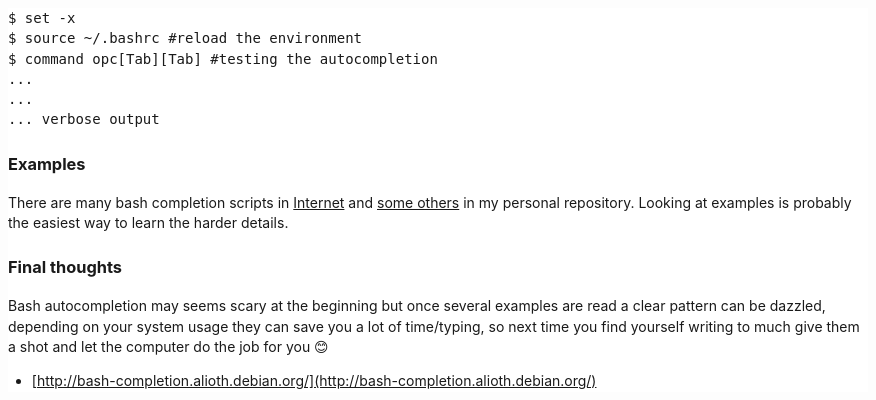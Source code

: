 <pre class="sh_sh">
$ set -x
$ source ~/.bashrc #reload the environment
$ command opc[Tab][Tab] #testing the autocompletion
...
...
... verbose output
</pre>

### Examples

There are many bash completion scripts in [Internet](http://anonscm.debian.org/gitweb/?p=bash-completion/bash-completion.git;a=tree;f=completions) and [some others](https://github.com/chilicuil/learn/tree/master/autocp/completions) in my personal repository. Looking at examples is probably the easiest way to learn the harder details.

### Final thoughts

Bash autocompletion may seems scary at the beginning but once several examples are read a clear pattern can be dazzled, depending on your system usage they can save you a lot of time/typing, so next time you find yourself writing to much give them a shot and let the computer do the job for you &#128522; 

- [http://bash-completion.alioth.debian.org/](http://bash-completion.alioth.debian.org/)
